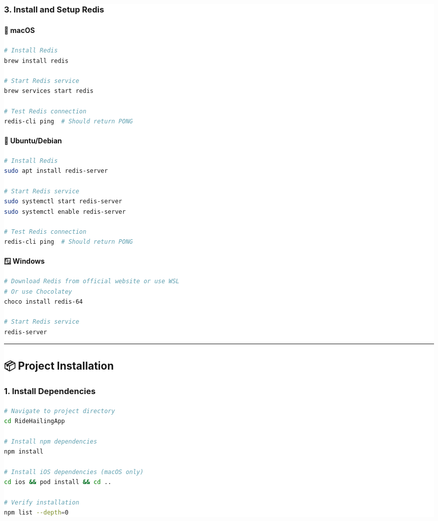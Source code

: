 ### **3. Install and Setup Redis**

#### **🍎 macOS**
```bash
# Install Redis
brew install redis

# Start Redis service
brew services start redis

# Test Redis connection
redis-cli ping  # Should return PONG
```

#### **🐧 Ubuntu/Debian**
```bash
# Install Redis
sudo apt install redis-server

# Start Redis service
sudo systemctl start redis-server
sudo systemctl enable redis-server

# Test Redis connection
redis-cli ping  # Should return PONG
```

#### **🪟 Windows**
```bash
# Download Redis from official website or use WSL
# Or use Chocolatey
choco install redis-64

# Start Redis service
redis-server
```

---

## 📦 Project Installation

### **1. Install Dependencies**
```bash
# Navigate to project directory
cd RideHailingApp

# Install npm dependencies
npm install

# Install iOS dependencies (macOS only)
cd ios && pod install && cd ..

# Verify installation
npm list --depth=0
```
